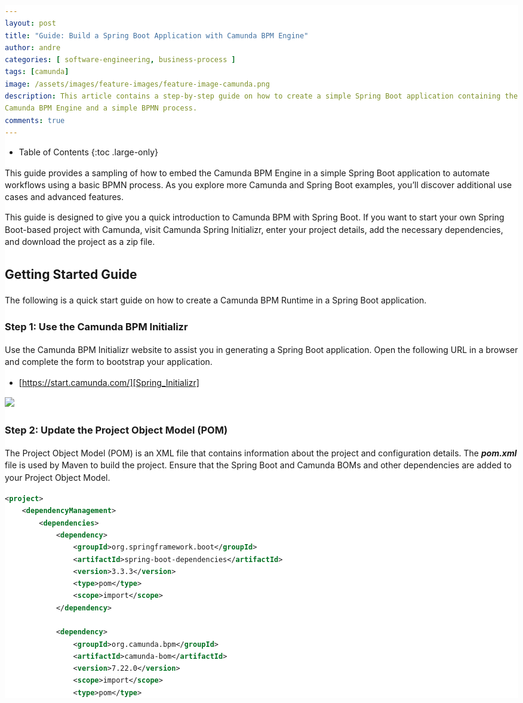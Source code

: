 ```yaml
---
layout: post
title: "Guide: Build a Spring Boot Application with Camunda BPM Engine"
author: andre
categories: [ software-engineering, business-process ]
tags: [camunda]
image: /assets/images/feature-images/feature-image-camunda.png
description: This article contains a step-by-step guide on how to create a simple Spring Boot application containing the Camunda BPM Engine and a simple BPMN process.
comments: true
---
```


- Table of Contents
{:toc .large-only}

This guide provides a sampling of how to embed the Camunda BPM Engine in a simple Spring Boot application to automate 
workflows using a basic BPMN process. As you explore more Camunda and Spring Boot examples, you’ll discover additional 
use cases and advanced features. 

This guide is designed to give you a quick introduction to Camunda BPM with Spring Boot. If you want to start your own 
Spring Boot-based project with Camunda, visit Camunda Spring Initializr, enter your project details, add the necessary 
dependencies, and download the project as a zip file.

## Getting Started Guide
The following is a quick start guide on how to create a Camunda BPM Runtime in a Spring Boot application. 

### Step 1: Use the Camunda BPM Initializr
Use the Camunda BPM Initializr website to assist you in generating a Spring Boot application. Open the following URL in a browser and complete the form to bootstrap your application.

* [https://start.camunda.com/][Spring_Initializr]

<img src="{{site.baseurl}}/assets/images/posts/camunda-spring-boot/camunda_spring_initializr.png"/>


### Step 2: Update the Project Object Model (POM)
The Project Object Model (POM) is an XML file that contains information about the project and configuration details. The ***pom.xml*** file is used by Maven to build the project. Ensure that the Spring Boot and Camunda BOMs and other dependencies are added to your Project Object Model.

```xml
<project>
    <dependencyManagement>
        <dependencies>
            <dependency>
                <groupId>org.springframework.boot</groupId>
                <artifactId>spring-boot-dependencies</artifactId>
                <version>3.3.3</version>
                <type>pom</type>
                <scope>import</scope>
            </dependency>

            <dependency>
                <groupId>org.camunda.bpm</groupId>
                <artifactId>camunda-bom</artifactId>
                <version>7.22.0</version>
                <scope>import</scope>
                <type>pom</type>
```

[Simple_BPMN_Model]: https://www.beyondengineering.io/how-to-model-a-simple-bpmn-flow-using-camunda-modeler/